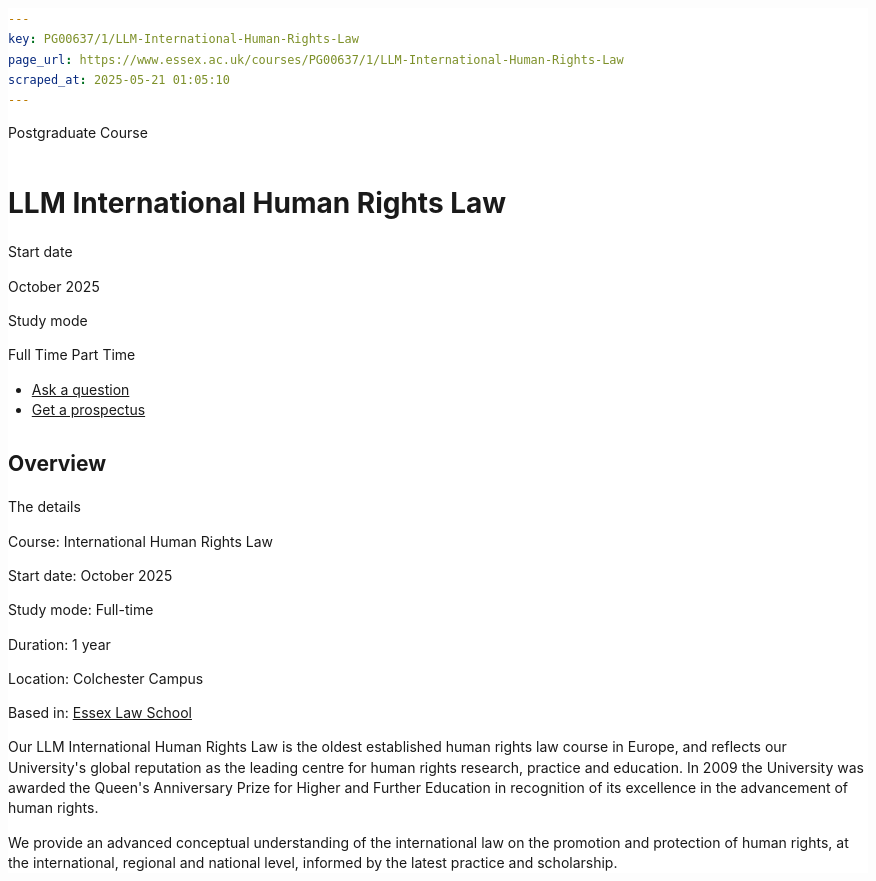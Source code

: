 ```yaml
---
key: PG00637/1/LLM-International-Human-Rights-Law
page_url: https://www.essex.ac.uk/courses/PG00637/1/LLM-International-Human-Rights-Law
scraped_at: 2025-05-21 01:05:10
---
```


Postgraduate Course

# LLM International Human Rights Law

Start date

October 2025

Study mode

Full Time
Part Time

* [Ask a question](https://www.essex.ac.uk/forms/course-specific-enquiry?CourseSubgroupId=64779f3a-8d48-4b2c-90cd-c1bf45ccfce0&amp;courseLevelId=%7B735388DB-977F-45D8-A949-0ABD6F71B926%7D&amp;subjectareaid=46883fc8-eab1-4045-b5d5-73752cf4d730)
* [Get a prospectus](https://www.essex.ac.uk/forms/order-a-printed-prospectus)

## Overview

The details

Course: 
International Human Rights Law

Start date: 
October 2025

Study mode: 
Full-time

Duration: 
1 year

Location: 
Colchester Campus

Based in: 
[Essex Law School](https://www.essex.ac.uk/departments/law)

Our LLM International Human Rights Law is the oldest established human rights law course in Europe, and reflects our University's global reputation as the leading centre for human rights research, practice and education. In 2009 the University was awarded the Queen's Anniversary Prize for Higher and Further Education in recognition of its excellence in the advancement of human rights.

We provide an advanced conceptual understanding of the international law on the promotion and protection of human rights, at the international, regional and national level, informed by the latest practice and scholarship.
